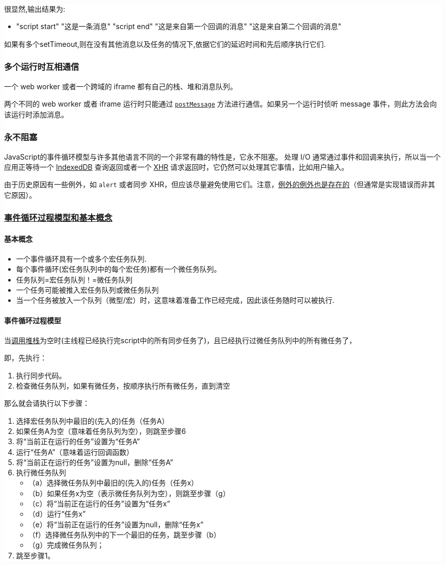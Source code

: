 
很显然,输出结果为: 

- "script start"
  "这是一条消息"
  "script end"
  "这是来自第一个回调的消息"
  "这是来自第二个回调的消息"

如果有多个setTimeout,则在没有其他消息以及任务的情况下,依据它们的延迟时间和先后顺序执行它们.

### 多个运行时互相通信

一个 web worker 或者一个跨域的 iframe 都有自己的栈、堆和消息队列。

两个不同的 web worker 或者 iframe 运行时只能通过 [`postMessage`](https://developer.mozilla.org/zh-CN/docs/Web/API/Window/postMessage) 方法进行通信。如果另一个运行时侦听 message 事件，则此方法会向该运行时添加消息。

### 永不阻塞

JavaScript的事件循环模型与许多其他语言不同的一个非常有趣的特性是，它永不阻塞。 处理 I/O 通常通过事件和回调来执行，所以当一个应用正等待一个 [IndexedDB](https://developer.mozilla.org/zh-CN/docs/Web/API/IndexedDB_API) 查询返回或者一个 [XHR](https://developer.mozilla.org/zh-CN/docs/Web/API/XMLHttpRequest) 请求返回时，它仍然可以处理其它事情，比如用户输入。

由于历史原因有一些例外，如 `alert` 或者同步 XHR，但应该尽量避免使用它们。注意，[例外的例外也是存在的](https://stackoverflow.com/questions/2734025/is-javascript-guaranteed-to-be-single-threaded/2734311#2734311)（但通常是实现错误而非其它原因）。

### [事件循环过程模型和基本概念](https://stackoverflow.com/questions/25915634/difference-between-microtask-and-macrotask-within-an-event-loop-context)

#### 基本概念

- 一个事件循环具有一个或多个宏任务队列.
- 每个事件循环(宏任务队列中的每个宏任务)都有一个微任务队列。
- 任务队列=宏任务队列！=微任务队列
- 一个任务可能被推入宏任务队列或微任务队列
- 当一个任务被放入一个队列（微型/宏）时，这意味着准备工作已经完成，因此该任务随时可以被执行.

#### 事件循环过程模型

当[调用堆栈](https://vimeo.com/96425312)为空时(主线程已经执行完script中的所有同步任务了)，且已经执行过微任务队列中的所有微任务了，

即，先执行：

1. 执行同步代码。
2. 检查微任务队列，如果有微任务，按顺序执行所有微任务，直到清空

那么就会请执行以下步骤：

1. 选择宏任务队列中最旧的(先入的)任务（任务A）
2. 如果任务A为空（意味着任务队列为空），则跳至步骤6
3. 将“当前正在运行的任务”设置为“任务A”
4. 运行“任务A”（意味着运行回调函数）
5. 将“当前正在运行的任务”设置为null，删除“任务A”
6. 执行微任务队列
   - （a）选择微任务队列中最旧的(先入的)任务（任务x）
   - （b）如果任务x为空（表示微任务队列为空），则跳至步骤（g）
   - （c）将“当前正在运行的任务”设置为“任务x”
   - （d）运行“任务x”
   - （e）将“当前正在运行的任务”设置为null，删除“任务x”
   - （f）选择微任务队列中的下一个最旧的任务，跳至步骤（b）
   - （g）完成微任务队列；
7. 跳至步骤1。
